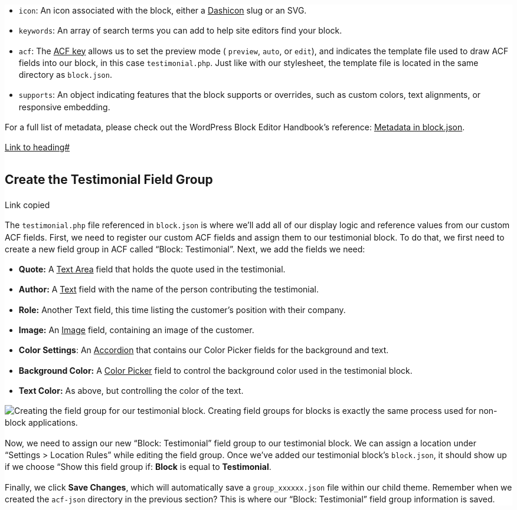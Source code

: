 - `icon`: An icon associated with the block, either a [Dashicon](https://developer.wordpress.org/resource/dashicons/) slug or an SVG.

- `keywords`: An array of search terms you can add to help site editors find your block.

- `acf`: The [ACF key](https://www.advancedcustomfields.com/resources/acf-blocks-key-concepts/#acf-blocks-and-blockjson) allows us to set the preview mode ( `preview`, `auto`, or `edit`), and indicates the template file used to draw ACF fields into our block, in this case `testimonial.php`. Just like with our stylesheet, the template file is located in the same directory as `block.json`.

- `supports`: An object indicating features that the block supports or overrides, such as custom colors, text alignments, or responsive embedding.


For a full list of metadata, please check out the WordPress Block Editor Handbook’s reference: [Metadata in block.json](https://developer.wordpress.org/block-editor/reference-guides/block-api/block-metadata/).

[Link to heading#](https://www.advancedcustomfields.com/resources/create-your-first-acf-block/#create-the-testimonial-field-group)

## Create the Testimonial Field Group

Link copied

The `testimonial.php` file referenced in `block.json` is where we’ll add all of our display logic and reference values from our custom ACF fields. First, we need to register our custom ACF fields and assign them to our testimonial block. To do that, we first need to create a new field group in ACF called “Block: Testimonial”. Next, we add the fields we need:

- **Quote:** A [Text Area](https://www.advancedcustomfields.com/resources/textarea/) field that holds the quote used in the testimonial.

- **Author:** A [Text](https://www.advancedcustomfields.com/resources/text/) field with the name of the person contributing the testimonial.

- **Role:** Another Text field, this time listing the customer’s position with their company.

- **Image:** An [Image](https://www.advancedcustomfields.com/resources/image/) field, containing an image of the customer.

- **Color Settings**: An [Accordion](https://www.advancedcustomfields.com/resources/accordion/) that contains our Color Picker fields for the background and text.

- **Background Color:** A [Color Picker](https://www.advancedcustomfields.com/resources/color-picker/) field to control the background color used in the testimonial block.

- **Text Color:** As above, but controlling the color of the text.


![Creating the field group for our testimonial block. Creating field groups for blocks is exactly the same process used for non-block applications. ](https://www.advancedcustomfields.com/wp-content/uploads/2023/05/ACF-field-group-setup.png)

Now, we need to assign our new “Block: Testimonial” field group to our testimonial block. We can assign a location under “Settings > Location Rules” while editing the field group. Once we’ve added our testimonial block’s `block.json`, it should show up if we choose “Show this field group if: **Block** is equal to **Testimonial**.

Finally, we click **Save Changes**, which will automatically save a `group_xxxxxx.json` file within our child theme. Remember when we created the `acf-json` directory in the previous section? This is where our “Block: Testimonial” field group information is saved.
